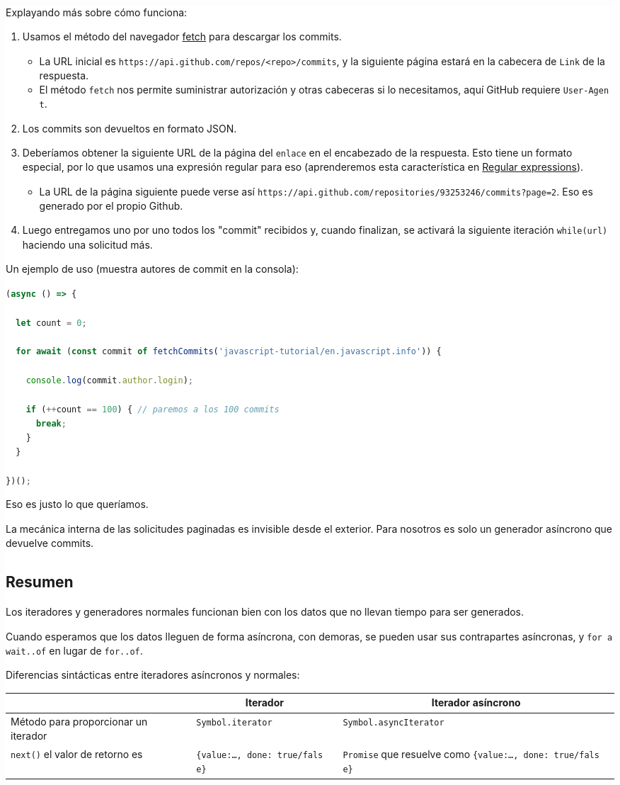 Explayando más sobre cómo funciona:

1. Usamos el método del navegador [fetch](info:fetch) para descargar los commits.

    - La URL inicial es `https://api.github.com/repos/<repo>/commits`, y la siguiente página estará en la cabecera de `Link` de la respuesta.
    - El método `fetch` nos permite suministrar autorización y otras cabeceras si lo necesitamos, aquí GitHub requiere `User-Agent`.
2. Los commits son devueltos en formato JSON.
3. Deberíamos obtener la siguiente URL de la página del `enlace` en el encabezado de la respuesta. Esto tiene un formato especial, por lo que usamos una expresión regular para eso (aprenderemos esta característica en [Regular expressions](info:regular-expressions)). 
    - La URL de la página siguiente puede verse así `https://api.github.com/repositories/93253246/commits?page=2`. Eso es generado por el propio Github.
4. Luego entregamos uno por uno todos los "commit" recibidos y, cuando finalizan, se activará la siguiente iteración `while(url)` haciendo una solicitud más.

Un ejemplo de uso (muestra autores de commit en la consola):

```js run
(async () => {

  let count = 0;

  for await (const commit of fetchCommits('javascript-tutorial/en.javascript.info')) {

    console.log(commit.author.login);

    if (++count == 100) { // paremos a los 100 commits
      break;
    }
  }

})();
```

Eso es justo lo que queríamos. 

La mecánica interna de las solicitudes paginadas es invisible desde el exterior. Para nosotros es solo un generador asíncrono que devuelve commits.

## Resumen

Los iteradores y generadores normales funcionan bien con los datos que no llevan tiempo para ser generados.

Cuando esperamos que los datos lleguen de forma asíncrona, con demoras, se pueden usar sus contrapartes asíncronas, y `for await..of` en lugar de `for..of`.

Diferencias sintácticas entre iteradores asíncronos y normales:

|       | Iterador | Iterador asíncrono |
|-------|-----------|-----------------|
| Método para proporcionar un iterador | `Symbol.iterator` | `Symbol.asyncIterator` |
| `next()` el valor de retorno es          | `{value:…, done: true/false}`         | `Promise` que resuelve como `{value:…, done: true/false}`  |
